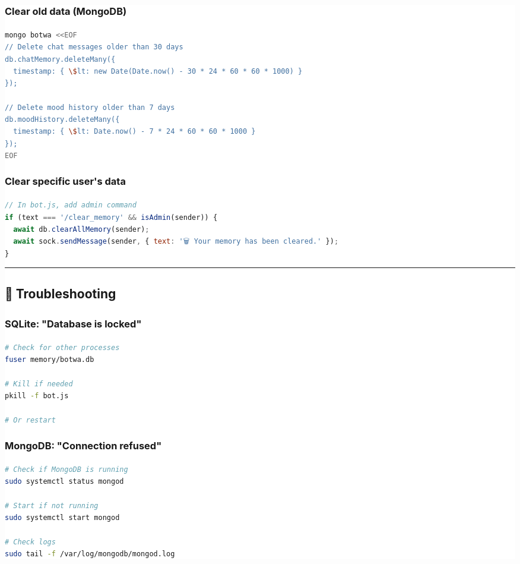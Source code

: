 ### Clear old data (MongoDB)

```bash
mongo botwa <<EOF
// Delete chat messages older than 30 days
db.chatMemory.deleteMany({
  timestamp: { \$lt: new Date(Date.now() - 30 * 24 * 60 * 60 * 1000) }
});

// Delete mood history older than 7 days
db.moodHistory.deleteMany({
  timestamp: { \$lt: Date.now() - 7 * 24 * 60 * 60 * 1000 }
});
EOF
```

### Clear specific user's data

```javascript
// In bot.js, add admin command
if (text === '/clear_memory' && isAdmin(sender)) {
  await db.clearAllMemory(sender);
  await sock.sendMessage(sender, { text: '🗑️ Your memory has been cleared.' });
}
```

---

## 🔧 Troubleshooting

### SQLite: "Database is locked"
```bash
# Check for other processes
fuser memory/botwa.db

# Kill if needed
pkill -f bot.js

# Or restart
```

### MongoDB: "Connection refused"
```bash
# Check if MongoDB is running
sudo systemctl status mongod

# Start if not running
sudo systemctl start mongod

# Check logs
sudo tail -f /var/log/mongodb/mongod.log
```
